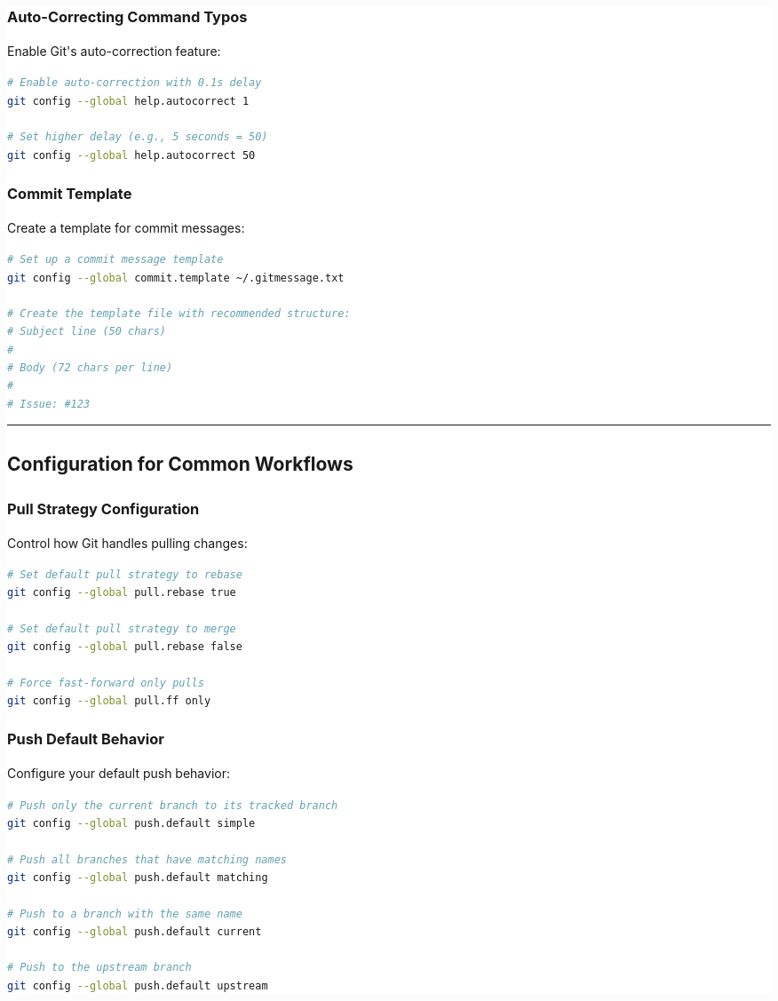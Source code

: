### Auto-Correcting Command Typos

Enable Git's auto-correction feature:

```sh
# Enable auto-correction with 0.1s delay
git config --global help.autocorrect 1

# Set higher delay (e.g., 5 seconds = 50)
git config --global help.autocorrect 50
```

### Commit Template

Create a template for commit messages:

```sh
# Set up a commit message template
git config --global commit.template ~/.gitmessage.txt

# Create the template file with recommended structure:
# Subject line (50 chars)
#
# Body (72 chars per line)
#
# Issue: #123
```

---

## Configuration for Common Workflows

### Pull Strategy Configuration

Control how Git handles pulling changes:

```sh
# Set default pull strategy to rebase
git config --global pull.rebase true

# Set default pull strategy to merge
git config --global pull.rebase false

# Force fast-forward only pulls
git config --global pull.ff only
```

### Push Default Behavior

Configure your default push behavior:

```sh
# Push only the current branch to its tracked branch
git config --global push.default simple

# Push all branches that have matching names
git config --global push.default matching

# Push to a branch with the same name
git config --global push.default current

# Push to the upstream branch
git config --global push.default upstream
```
